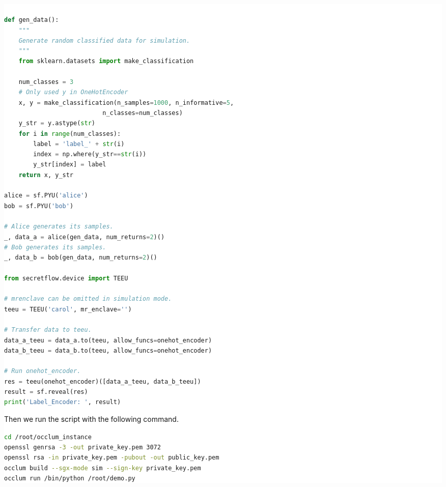 ```python

def gen_data():
    """
    Generate random classified data for simulation.
    """
    from sklearn.datasets import make_classification

    num_classes = 3
    # Only used y in OneHotEncoder
    x, y = make_classification(n_samples=1000, n_informative=5,
                           n_classes=num_classes)
    y_str = y.astype(str)
    for i in range(num_classes):
        label = 'label_' + str(i)
        index = np.where(y_str==str(i))
        y_str[index] = label
    return x, y_str

alice = sf.PYU('alice')
bob = sf.PYU('bob')

# Alice generates its samples.
_, data_a = alice(gen_data, num_returns=2)()
# Bob generates its samples.
_, data_b = bob(gen_data, num_returns=2)()

from secretflow.device import TEEU

# mrenclave can be omitted in simulation mode.
teeu = TEEU('carol', mr_enclave='')

# Transfer data to teeu.
data_a_teeu = data_a.to(teeu, allow_funcs=onehot_encoder)
data_b_teeu = data_b.to(teeu, allow_funcs=onehot_encoder)

# Run onehot_encoder.
res = teeu(onehot_encoder)([data_a_teeu, data_b_teeu])
result = sf.reveal(res)
print('Label_Encoder: ', result)

```

Then we run the script with the following command.

```bash
cd /root/occlum_instance
openssl genrsa -3 -out private_key.pem 3072
openssl rsa -in private_key.pem -pubout -out public_key.pem
occlum build --sgx-mode sim --sign-key private_key.pem
occlum run /bin/python /root/demo.py
```
